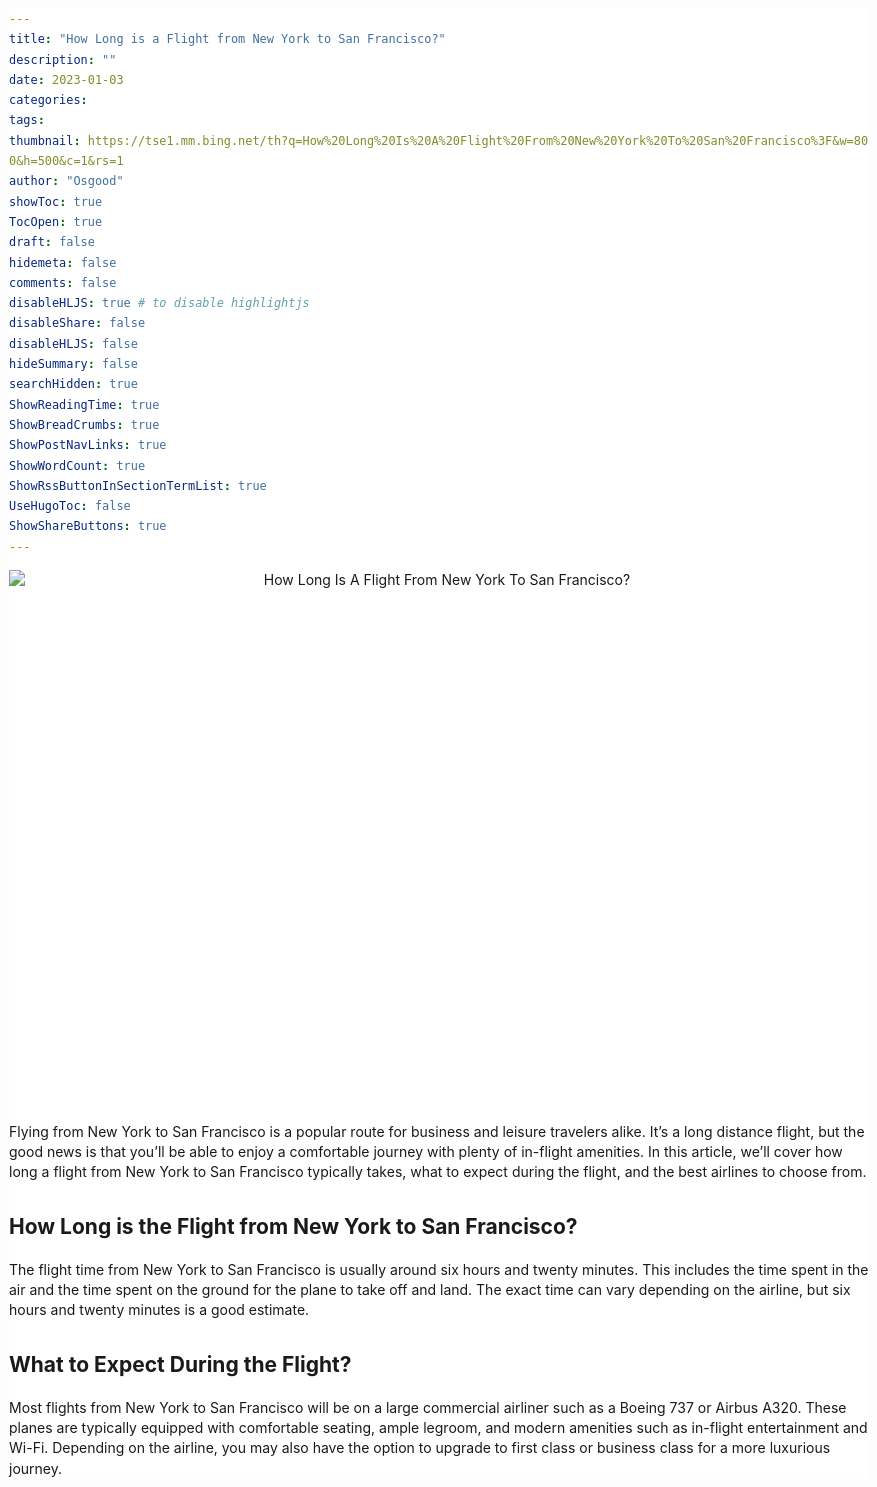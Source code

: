 ```yaml
---
title: "How Long is a Flight from New York to San Francisco?"
description: ""
date: 2023-01-03
categories: 
tags: 
thumbnail: https://tse1.mm.bing.net/th?q=How%20Long%20Is%20A%20Flight%20From%20New%20York%20To%20San%20Francisco%3F&w=800&h=500&c=1&rs=1
author: "Osgood"
showToc: true
TocOpen: true
draft: false
hidemeta: false
comments: false
disableHLJS: true # to disable highlightjs
disableShare: false
disableHLJS: false
hideSummary: false
searchHidden: true
ShowReadingTime: true
ShowBreadCrumbs: true
ShowPostNavLinks: true
ShowWordCount: true
ShowRssButtonInSectionTermList: true
UseHugoToc: false
ShowShareButtons: true
---
```


<center>
	<img src="https://tse1.mm.bing.net/th?q=How%20Long%20Is%20A%20Flight%20From%20New%20York%20To%20San%20Francisco%3F&w=800&h=500&c=1&rs=1" alt="How Long Is A Flight From New York To San Francisco?" width="800" height="500" style="display: block; width: 100%; height: auto">
</center>

<p>Flying from New York to San Francisco is a popular route for business and leisure travelers alike. It’s a long distance flight, but the good news is that you’ll be able to enjoy a comfortable journey with plenty of in-flight amenities. In this article, we’ll cover how long a flight from New York to San Francisco typically takes, what to expect during the flight, and the best airlines to choose from.</p>

<h2>How Long is the Flight from New York to San Francisco?</h2>

<p>The flight time from New York to San Francisco is usually around six hours and twenty minutes. This includes the time spent in the air and the time spent on the ground for the plane to take off and land. The exact time can vary depending on the airline, but six hours and twenty minutes is a good estimate.</p>

<h2>What to Expect During the Flight?</h2>

<p>Most flights from New York to San Francisco will be on a large commercial airliner such as a Boeing 737 or Airbus A320. These planes are typically equipped with comfortable seating, ample legroom, and modern amenities such as in-flight entertainment and Wi-Fi. Depending on the airline, you may also have the option to upgrade to first class or business class for a more luxurious journey.</p>
